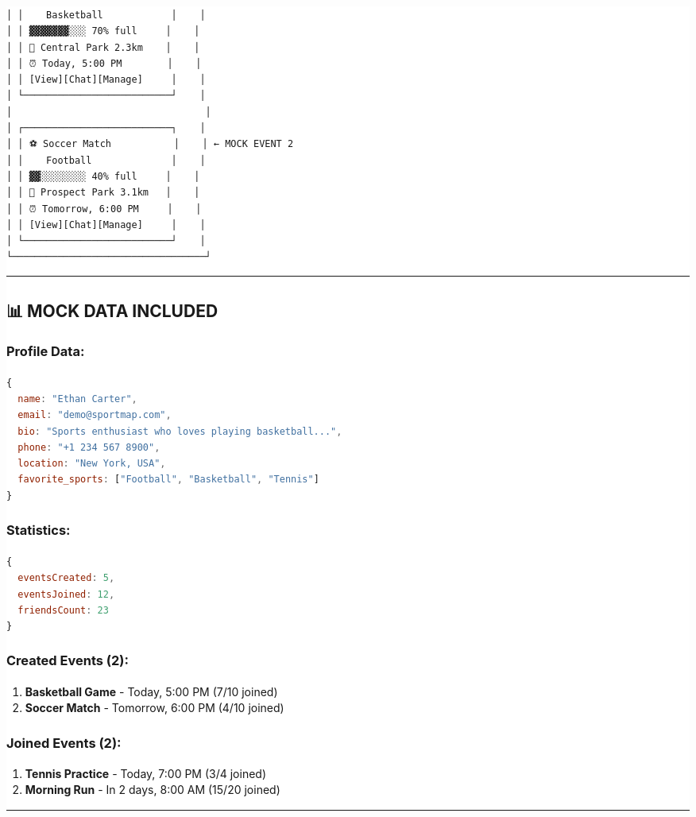 ```
│ │    Basketball            │    │
│ │ ▓▓▓▓▓▓▓░░░ 70% full     │    │
│ │ 📍 Central Park 2.3km    │    │
│ │ ⏰ Today, 5:00 PM        │    │
│ │ [View][Chat][Manage]     │    │
│ └──────────────────────────┘    │
│                                  │
│ ┌──────────────────────────┐    │
│ │ ⚽ Soccer Match           │    │ ← MOCK EVENT 2
│ │    Football              │    │
│ │ ▓▓░░░░░░░░ 40% full     │    │
│ │ 📍 Prospect Park 3.1km   │    │
│ │ ⏰ Tomorrow, 6:00 PM     │    │
│ │ [View][Chat][Manage]     │    │
│ └──────────────────────────┘    │
└──────────────────────────────────┘
```

---

## 📊 MOCK DATA INCLUDED

### **Profile Data:**
```javascript
{
  name: "Ethan Carter",
  email: "demo@sportmap.com",
  bio: "Sports enthusiast who loves playing basketball...",
  phone: "+1 234 567 8900",
  location: "New York, USA",
  favorite_sports: ["Football", "Basketball", "Tennis"]
}
```

### **Statistics:**
```javascript
{
  eventsCreated: 5,
  eventsJoined: 12,
  friendsCount: 23
}
```

### **Created Events (2):**
1. **Basketball Game** - Today, 5:00 PM (7/10 joined)
2. **Soccer Match** - Tomorrow, 6:00 PM (4/10 joined)

### **Joined Events (2):**
1. **Tennis Practice** - Today, 7:00 PM (3/4 joined)
2. **Morning Run** - In 2 days, 8:00 AM (15/20 joined)

---